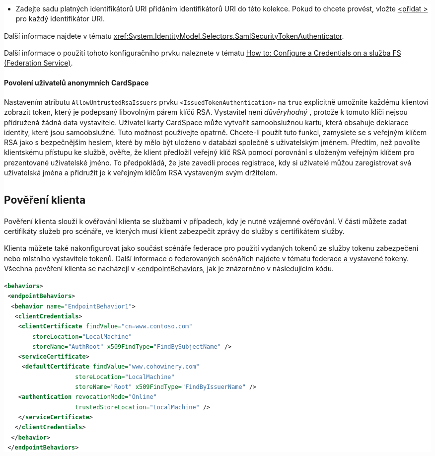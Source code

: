 - Zadejte sadu platných identifikátorů URI přidáním identifikátorů URI do této kolekce. Pokud to chcete provést, vložte [\<přidat >](../../../../docs/framework/configure-apps/file-schema/wcf/add-of-allowedaudienceuris.md) pro každý identifikátor URI.  
  
 Další informace najdete v tématu <xref:System.IdentityModel.Selectors.SamlSecurityTokenAuthenticator>.  
  
 Další informace o použití tohoto konfiguračního prvku naleznete v tématu [How to: Configure a Credentials on a služba FS (Federation Service)](../../../../docs/framework/wcf/feature-details/how-to-configure-credentials-on-a-federation-service.md).  
  
#### <a name="allowing-anonymous-cardspace-users"></a>Povolení uživatelů anonymních CardSpace  
 Nastavením atributu `AllowUntrustedRsaIssuers` prvku `<IssuedTokenAuthentication>` na `true` explicitně umožníte každému klientovi zobrazit token, který je podepsaný libovolným párem klíčů RSA. Vystavitel není *důvěryhodný* , protože k tomuto klíči nejsou přidružená žádná data vystavitele. Uživatel karty CardSpace může vytvořit samoobslužnou kartu, která obsahuje deklarace identity, které jsou samoobslužné. Tuto možnost používejte opatrně. Chcete-li použít tuto funkci, zamyslete se s veřejným klíčem RSA jako s bezpečnějším heslem, které by mělo být uloženo v databázi společně s uživatelským jménem. Předtím, než povolíte klientskému přístupu ke službě, ověřte, že klient předložil veřejný klíč RSA pomocí porovnání s uloženým veřejným klíčem pro prezentované uživatelské jméno. To předpokládá, že jste zavedli proces registrace, kdy si uživatelé můžou zaregistrovat svá uživatelská jména a přidružit je k veřejným klíčům RSA vystaveným svým držitelem.  
  
## <a name="client-credentials"></a>Pověření klienta  
 Pověření klienta slouží k ověřování klienta se službami v případech, kdy je nutné vzájemné ověřování. V části můžete zadat certifikáty služeb pro scénáře, ve kterých musí klient zabezpečit zprávy do služby s certifikátem služby.  
  
 Klienta můžete také nakonfigurovat jako součást scénáře federace pro použití vydaných tokenů ze služby tokenu zabezpečení nebo místního vystavitele tokenů. Další informace o federovaných scénářích najdete v tématu [federace a vystavené tokeny](../../../../docs/framework/wcf/feature-details/federation-and-issued-tokens.md). Všechna pověření klienta se nacházejí v [\<endpointBehaviors](../../../../docs/framework/configure-apps/file-schema/wcf/endpointbehaviors.md), jak je znázorněno v následujícím kódu.  
  
```xml  
<behaviors>  
 <endpointBehaviors>  
  <behavior name="EndpointBehavior1">  
   <clientCredentials>  
    <clientCertificate findValue="cn=www.contoso.com"     
        storeLocation="LocalMachine"  
        storeName="AuthRoot" x509FindType="FindBySubjectName" />  
    <serviceCertificate>  
     <defaultCertificate findValue="www.cohowinery.com"   
                    storeLocation="LocalMachine"  
                    storeName="Root" x509FindType="FindByIssuerName" />  
    <authentication revocationMode="Online"  
                    trustedStoreLocation="LocalMachine" />  
    </serviceCertificate>  
   </clientCredentials>  
  </behavior>  
 </endpointBehaviors>  
```  
  